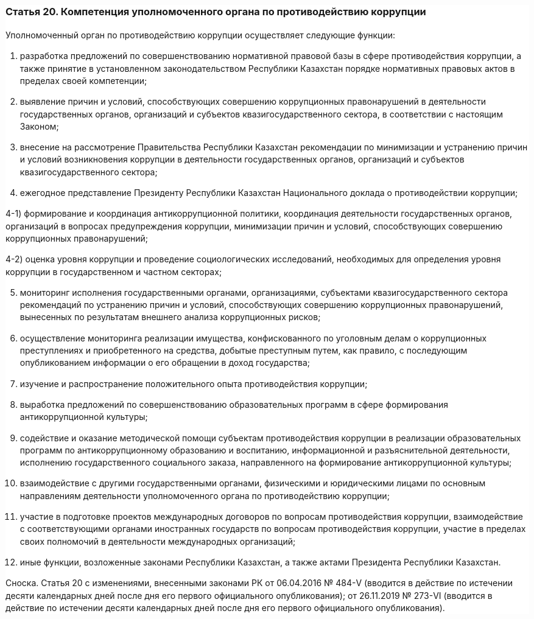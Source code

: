 ### Статья 20. Компетенция уполномоченного органа по противодействию коррупции

Уполномоченный орган по противодействию коррупции осуществляет следующие функции:

1) разработка предложений по совершенствованию нормативной правовой базы в сфере противодействия коррупции, а также принятие в установленном законодательством Республики Казахстан порядке нормативных правовых актов в пределах своей компетенции;

2) выявление причин и условий, способствующих совершению коррупционных правонарушений в деятельности государственных органов, организаций и субъектов квазигосударственного сектора, в соответствии с настоящим Законом;

3) внесение на рассмотрение Правительства Республики Казахстан рекомендации по минимизации и устранению причин и условий возникновения коррупции в деятельности государственных органов, организаций и субъектов квазигосударственного сектора;

4) ежегодное представление Президенту Республики Казахстан Национального доклада о противодействии коррупции;

4-1) формирование и координация антикоррупционной политики, координация деятельности государственных органов, организаций в вопросах предупреждения коррупции, минимизации причин и условий, способствующих совершению коррупционных правонарушений;

4-2) оценка уровня коррупции и проведение социологических исследований, необходимых для определения уровня коррупции в государственном и частном секторах;

5) мониторинг исполнения государственными органами, организациями, субъектами квазигосударственного сектора рекомендаций по устранению причин и условий, способствующих совершению коррупционных правонарушений, вынесенных по результатам внешнего анализа коррупционных рисков;

6) осуществление мониторинга реализации имущества, конфискованного по уголовным делам о коррупционных преступлениях и приобретенного на средства, добытые преступным путем, как правило, с последующим опубликованием информации о его обращении в доход государства;

7) изучение и распространение положительного опыта противодействия коррупции;

8) выработка предложений по совершенствованию образовательных программ в сфере формирования антикоррупционной культуры;

9) содействие и оказание методической помощи субъектам противодействия коррупции в реализации образовательных программ по антикоррупционному образованию и воспитанию, информационной и разъяснительной деятельности, исполнению государственного социального заказа, направленного на формирование антикоррупционной культуры;

10) взаимодействие с другими государственными органами, физическими и юридическими лицами по основным направлениям деятельности уполномоченного органа по противодействию коррупции;

11) участие в подготовке проектов международных договоров по вопросам противодействия коррупции, взаимодействие с соответствующими органами иностранных государств по вопросам противодействия коррупции, участие в пределах своих полномочий в деятельности международных организаций;

12) иные функции, возложенные законами Республики Казахстан, а также актами Президента Республики Казахстан.

Сноска. Статья 20 с изменениями, внесенными законами РК от 06.04.2016 № 484-V (вводится в действие по истечении десяти календарных дней после дня его первого официального опубликования); от 26.11.2019 № 273-VI (вводится в действие по истечении десяти календарных дней после дня его первого официального опубликования).
